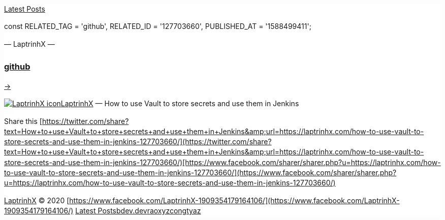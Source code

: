 [Latest Posts](https://laptrinhx.com)


const RELATED_TAG  = 'github', RELATED_ID   = '127703660', PUBLISHED_AT = '1588499411';

&mdash; LaptrinhX &mdash;
### [github](https://laptrinhx.com/tag/github/)
[ →](https://laptrinhx.com/tag/github/)

[![LaptrinhX icon](https://laptrinhx.com/cdn/favicon.png)LaptrinhX](https://laptrinhx.com)
&mdash;
How to use Vault to store secrets and use them in Jenkins

Share this 
[https://twitter.com/share?text=How+to+use+Vault+to+store+secrets+and+use+them+in+Jenkins&amp;url=https://laptrinhx.com/how-to-use-vault-to-store-secrets-and-use-them-in-jenkins-127703660/](https://twitter.com/share?text=How+to+use+Vault+to+store+secrets+and+use+them+in+Jenkins&amp;url=https://laptrinhx.com/how-to-use-vault-to-store-secrets-and-use-them-in-jenkins-127703660/)[https://www.facebook.com/sharer/sharer.php?u=https://laptrinhx.com/how-to-use-vault-to-store-secrets-and-use-them-in-jenkins-127703660/](https://www.facebook.com/sharer/sharer.php?u=https://laptrinhx.com/how-to-use-vault-to-store-secrets-and-use-them-in-jenkins-127703660/)

[LaptrinhX](https://laptrinhx.com) &copy; 2020
[https://www.facebook.com/LaptrinhX-1909354179164106/](https://www.facebook.com/LaptrinhX-1909354179164106/)
[Latest Posts](https://laptrinhx.com)[bdev.dev](https://bdev.dev)[raoxyz](https://raoxyz.com)[congtyaz](https://congtyaz.com)
